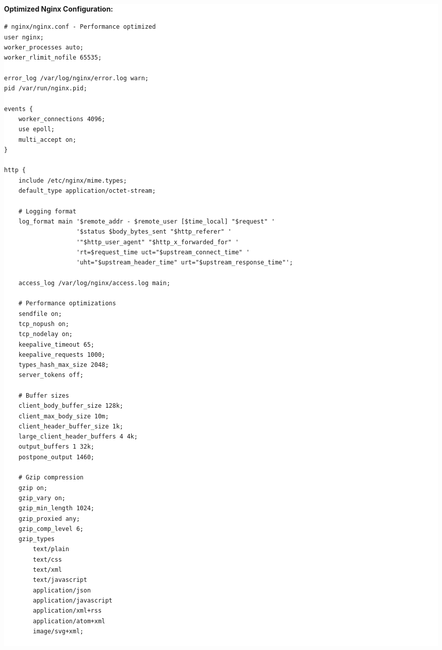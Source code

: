 **Optimized Nginx Configuration:**

```nginx
# nginx/nginx.conf - Performance optimized
user nginx;
worker_processes auto;
worker_rlimit_nofile 65535;

error_log /var/log/nginx/error.log warn;
pid /var/run/nginx.pid;

events {
    worker_connections 4096;
    use epoll;
    multi_accept on;
}

http {
    include /etc/nginx/mime.types;
    default_type application/octet-stream;
    
    # Logging format
    log_format main '$remote_addr - $remote_user [$time_local] "$request" '
                    '$status $body_bytes_sent "$http_referer" '
                    '"$http_user_agent" "$http_x_forwarded_for" '
                    'rt=$request_time uct="$upstream_connect_time" '
                    'uht="$upstream_header_time" urt="$upstream_response_time"';
    
    access_log /var/log/nginx/access.log main;
    
    # Performance optimizations
    sendfile on;
    tcp_nopush on;
    tcp_nodelay on;
    keepalive_timeout 65;
    keepalive_requests 1000;
    types_hash_max_size 2048;
    server_tokens off;
    
    # Buffer sizes
    client_body_buffer_size 128k;
    client_max_body_size 10m;
    client_header_buffer_size 1k;
    large_client_header_buffers 4 4k;
    output_buffers 1 32k;
    postpone_output 1460;
    
    # Gzip compression
    gzip on;
    gzip_vary on;
    gzip_min_length 1024;
    gzip_proxied any;
    gzip_comp_level 6;
    gzip_types
        text/plain
        text/css
        text/xml
        text/javascript
        application/json
        application/javascript
        application/xml+rss
        application/atom+xml
        image/svg+xml;
    
```